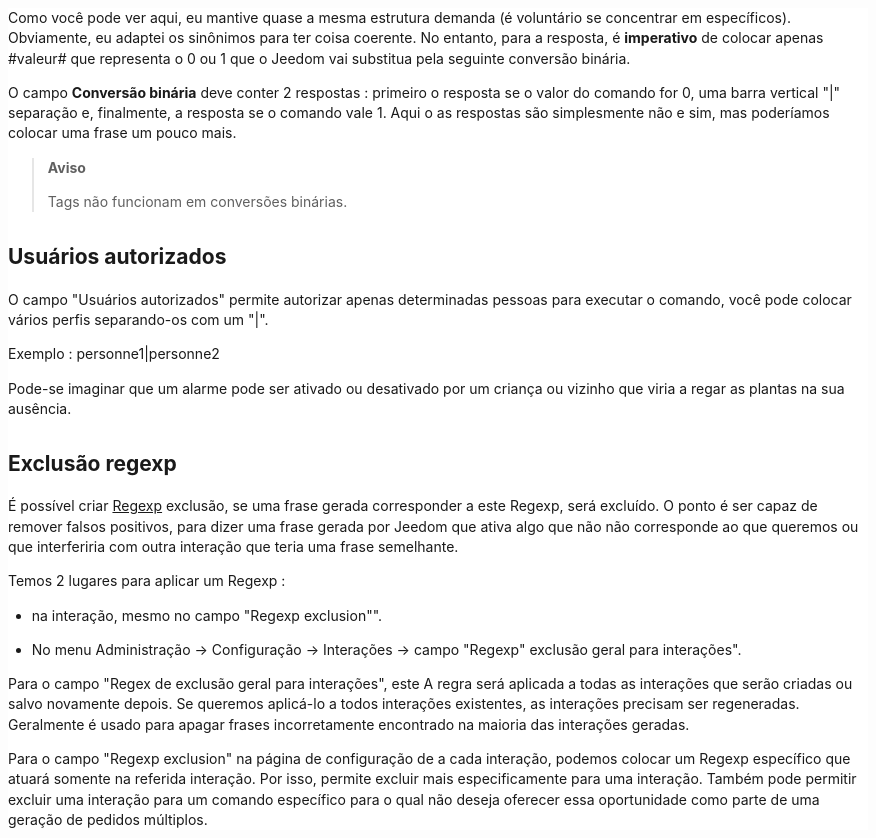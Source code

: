 Como você pode ver aqui, eu mantive quase a mesma estrutura
demanda (é voluntário se concentrar em
específicos). Obviamente, eu adaptei os sinônimos para ter
coisa coerente. No entanto, para a resposta, é **imperativo** de
colocar apenas \#valeur\# que representa o 0 ou 1 que o Jeedom vai
substitua pela seguinte conversão binária.

O campo **Conversão binária** deve conter 2 respostas : primeiro o
resposta se o valor do comando for 0, uma barra vertical "|"
separação e, finalmente, a resposta se o comando vale 1. Aqui o
as respostas são simplesmente não e sim, mas poderíamos colocar uma frase
um pouco mais.

> **Aviso**
>
> Tags não funcionam em conversões binárias.

Usuários autorizados 
----------------------

O campo "Usuários autorizados" permite autorizar apenas determinadas
pessoas para executar o comando, você pode colocar vários perfis
separando-os com um "|".

Exemplo : personne1|personne2

Pode-se imaginar que um alarme pode ser ativado ou desativado por um
criança ou vizinho que viria a regar as plantas na sua ausência.

Exclusão regexp 
------------------

É possível criar
[Regexp](https://fr.wikipedia.org/wiki/Expression_rationnelle)
exclusão, se uma frase gerada corresponder a este Regexp, será
excluído. O ponto é ser capaz de remover falsos positivos,
para dizer uma frase gerada por Jeedom que ativa algo que não
não corresponde ao que queremos ou que interferiria com outra
interação que teria uma frase semelhante.

Temos 2 lugares para aplicar um Regexp :

-   na interação, mesmo no campo "Regexp exclusion"".

-   No menu Administração → Configuração → Interações → campo "Regexp"
    exclusão geral para interações".

Para o campo "Regex de exclusão geral para interações", este
A regra será aplicada a todas as interações que serão criadas ou
salvo novamente depois. Se queremos aplicá-lo a todos
interações existentes, as interações precisam ser regeneradas.
Geralmente é usado para apagar frases incorretamente
encontrado na maioria das interações geradas.

Para o campo "Regexp exclusion" na página de configuração de
a cada interação, podemos colocar um Regexp específico que atuará
somente na referida interação. Por isso, permite excluir
mais especificamente para uma interação. Também pode permitir
excluir uma interação para um comando específico para o qual
não deseja oferecer essa oportunidade como parte de uma geração de
pedidos múltiplos.

